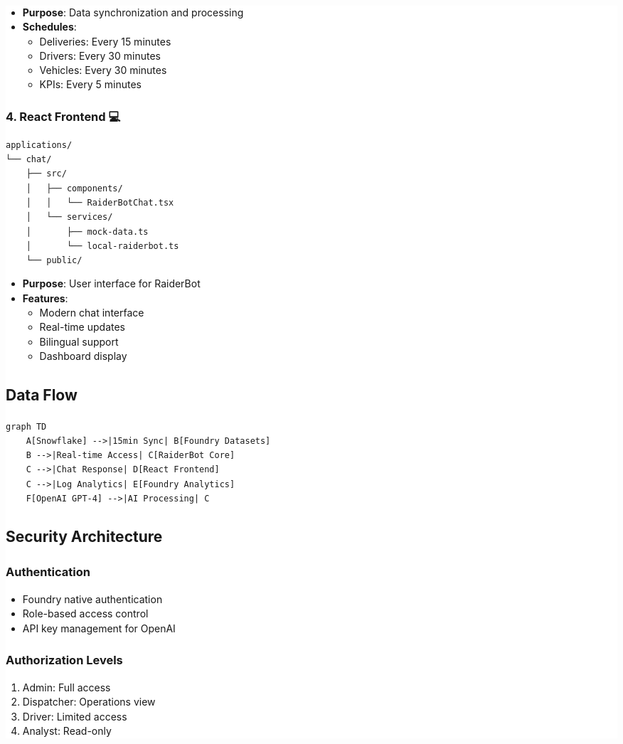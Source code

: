 - **Purpose**: Data synchronization and processing
- **Schedules**:
  - Deliveries: Every 15 minutes
  - Drivers: Every 30 minutes
  - Vehicles: Every 30 minutes
  - KPIs: Every 5 minutes

### 4. React Frontend 💻

```
applications/
└── chat/
    ├── src/
    │   ├── components/
    │   │   └── RaiderBotChat.tsx
    │   └── services/
    │       ├── mock-data.ts
    │       └── local-raiderbot.ts
    └── public/
```

- **Purpose**: User interface for RaiderBot
- **Features**:
  - Modern chat interface
  - Real-time updates
  - Bilingual support
  - Dashboard display

## Data Flow

```mermaid
graph TD
    A[Snowflake] -->|15min Sync| B[Foundry Datasets]
    B -->|Real-time Access| C[RaiderBot Core]
    C -->|Chat Response| D[React Frontend]
    C -->|Log Analytics| E[Foundry Analytics]
    F[OpenAI GPT-4] -->|AI Processing| C
```

## Security Architecture

### Authentication
- Foundry native authentication
- Role-based access control
- API key management for OpenAI

### Authorization Levels
1. Admin: Full access
2. Dispatcher: Operations view
3. Driver: Limited access
4. Analyst: Read-only
